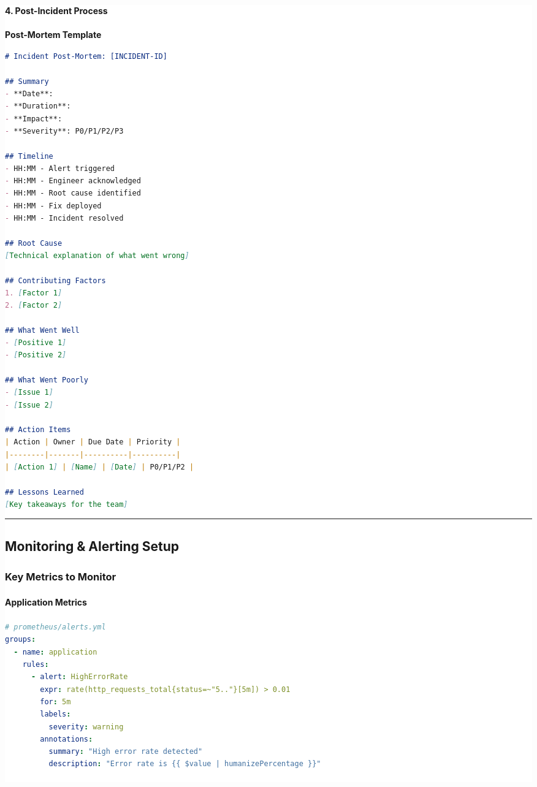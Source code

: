 #### 4. Post-Incident Process

**Post-Mortem Template**
```markdown
# Incident Post-Mortem: [INCIDENT-ID]

## Summary
- **Date**: 
- **Duration**: 
- **Impact**: 
- **Severity**: P0/P1/P2/P3

## Timeline
- HH:MM - Alert triggered
- HH:MM - Engineer acknowledged
- HH:MM - Root cause identified
- HH:MM - Fix deployed
- HH:MM - Incident resolved

## Root Cause
[Technical explanation of what went wrong]

## Contributing Factors
1. [Factor 1]
2. [Factor 2]

## What Went Well
- [Positive 1]
- [Positive 2]

## What Went Poorly
- [Issue 1]
- [Issue 2]

## Action Items
| Action | Owner | Due Date | Priority |
|--------|-------|----------|----------|
| [Action 1] | [Name] | [Date] | P0/P1/P2 |

## Lessons Learned
[Key takeaways for the team]
```

---

## Monitoring & Alerting Setup

### Key Metrics to Monitor

#### Application Metrics
```yaml
# prometheus/alerts.yml
groups:
  - name: application
    rules:
      - alert: HighErrorRate
        expr: rate(http_requests_total{status=~"5.."}[5m]) > 0.01
        for: 5m
        labels:
          severity: warning
        annotations:
          summary: "High error rate detected"
          description: "Error rate is {{ $value | humanizePercentage }}"
      
```